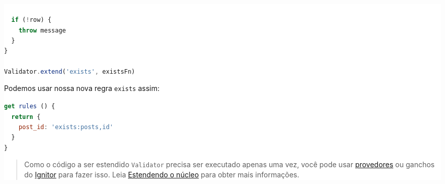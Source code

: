 ``` js

  if (!row) {
    throw message
  }
}

Validator.extend('exists', existsFn)
```

Podemos usar nossa nova regra `exists` assim:

``` js
get rules () {
  return {
    post_id: 'exists:posts,id'
  }
}
```

> Como o código a ser estendido `Validator` precisa ser executado apenas uma vez, você pode usar [provedores](https://adonisjs.com/docs/4.1/service-providers) ou 
> ganchos do [Ignitor](https://adonisjs.com/docs/4.1/ignitor) para fazer isso. Leia [Estendendo o núcleo](https://adonisjs.com/docs/4.1/extending-adonisjs) para obter mais informações.
